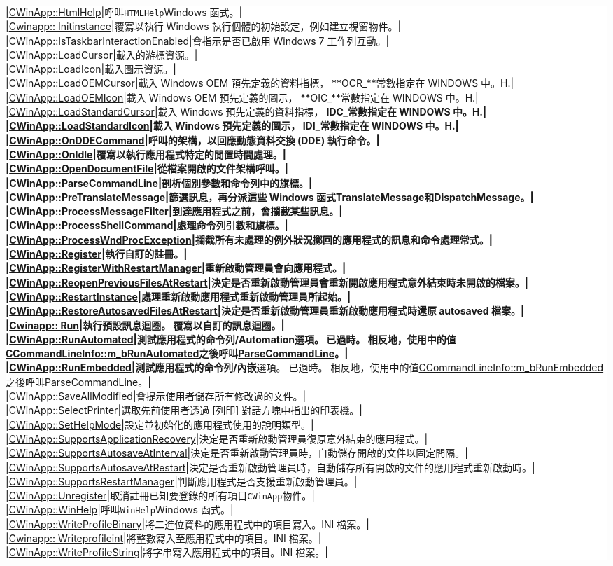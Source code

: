 |[CWinApp::HtmlHelp](#htmlhelp)|呼叫`HTMLHelp`Windows 函式。|  
|[Cwinapp:: Initinstance](#initinstance)|覆寫以執行 Windows 執行個體的初始設定，例如建立視窗物件。|  
|[CWinApp::IsTaskbarInteractionEnabled](#istaskbarinteractionenabled)|會指示是否已啟用 Windows 7 工作列互動。|  
|[CWinApp::LoadCursor](#loadcursor)|載入的游標資源。|  
|[CWinApp::LoadIcon](#loadicon)|載入圖示資源。|  
|[CWinApp::LoadOEMCursor](#loadoemcursor)|載入 Windows OEM 預先定義的資料指標， **OCR_**常數指定在 WINDOWS 中。H.|  
|[CWinApp::LoadOEMIcon](#loadoemicon)|載入 Windows OEM 預先定義的圖示， **OIC_**常數指定在 WINDOWS 中。H.|  
|[CWinApp::LoadStandardCursor](#loadstandardcursor)|載入 Windows 預先定義的資料指標， **IDC_**常數指定在 WINDOWS 中。H.|  
|[CWinApp::LoadStandardIcon](#loadstandardicon)|載入 Windows 預先定義的圖示， **IDI_**常數指定在 WINDOWS 中。H.|  
|[CWinApp::OnDDECommand](#onddecommand)|呼叫的架構，以回應動態資料交換 (DDE) 執行命令。|  
|[CWinApp::OnIdle](#onidle)|覆寫以執行應用程式特定的閒置時間處理。|  
|[CWinApp::OpenDocumentFile](#opendocumentfile)|從檔案開啟的文件架構呼叫。|  
|[CWinApp::ParseCommandLine](#parsecommandline)|剖析個別參數和命令列中的旗標。|  
|[CWinApp::PreTranslateMessage](#pretranslatemessage)|篩選訊息，再分派這些 Windows 函式[TranslateMessage](http://msdn.microsoft.com/library/windows/desktop/ms644955)和[DispatchMessage](http://msdn.microsoft.com/library/windows/desktop/ms644934)。|  
|[CWinApp::ProcessMessageFilter](#processmessagefilter)|到達應用程式之前，會攔截某些訊息。|  
|[CWinApp::ProcessShellCommand](#processshellcommand)|處理命令列引數和旗標。|  
|[CWinApp::ProcessWndProcException](#processwndprocexception)|攔截所有未處理的例外狀況擲回的應用程式的訊息和命令處理常式。|  
|[CWinApp::Register](#register)|執行自訂的註冊。|  
|[CWinApp::RegisterWithRestartManager](#registerwithrestartmanager)|重新啟動管理員會向應用程式。|  
|[CWinApp::ReopenPreviousFilesAtRestart](#reopenpreviousfilesatrestart)|決定是否重新啟動管理員會重新開啟應用程式意外結束時未開啟的檔案。|  
|[CWinApp::RestartInstance](#restartinstance)|處理重新啟動應用程式重新啟動管理員所起始。|  
|[CWinApp::RestoreAutosavedFilesAtRestart](#restoreautosavedfilesatrestart)|決定是否重新啟動管理員重新啟動應用程式時還原 autosaved 檔案。|  
|[Cwinapp:: Run](#run)|執行預設訊息迴圈。 覆寫以自訂的訊息迴圈。|  
|[CWinApp::RunAutomated](#runautomated)|測試應用程式的命令列**/Automation**選項。 已過時。 相反地，使用中的值[CCommandLineInfo::m_bRunAutomated](../../mfc/reference/ccommandlineinfo-class.md#m_brunautomated)之後呼叫[ParseCommandLine](#parsecommandline)。|  
|[CWinApp::RunEmbedded](#runembedded)|測試應用程式的命令列**/內嵌**選項。 已過時。 相反地，使用中的值[CCommandLineInfo::m_bRunEmbedded](../../mfc/reference/ccommandlineinfo-class.md#m_brunembedded)之後呼叫[ParseCommandLine](#parsecommandline)。|  
|[CWinApp::SaveAllModified](#saveallmodified)|會提示使用者儲存所有修改過的文件。|  
|[CWinApp::SelectPrinter](#selectprinter)|選取先前使用者透過 [列印] 對話方塊中指出的印表機。|  
|[CWinApp::SetHelpMode](#sethelpmode)|設定並初始化的應用程式使用的說明類型。|  
|[CWinApp::SupportsApplicationRecovery](#supportsapplicationrecovery)|決定是否重新啟動管理員復原意外結束的應用程式。|  
|[CWinApp::SupportsAutosaveAtInterval](#supportsautosaveatinterval)|決定是否重新啟動管理員時，自動儲存開啟的文件以固定間隔。|  
|[CWinApp::SupportsAutosaveAtRestart](#supportsautosaveatrestart)|決定是否重新啟動管理員時，自動儲存所有開啟的文件的應用程式重新啟動時。|  
|[CWinApp::SupportsRestartManager](#supportsrestartmanager)|判斷應用程式是否支援重新啟動管理員。|  
|[CWinApp::Unregister](#unregister)|取消註冊已知要登錄的所有項目`CWinApp`物件。|  
|[CWinApp::WinHelp](#winhelp)|呼叫`WinHelp`Windows 函式。|  
|[CWinApp::WriteProfileBinary](#writeprofilebinary)|將二進位資料的應用程式中的項目寫入。INI 檔案。|  
|[Cwinapp:: Writeprofileint](#writeprofileint)|將整數寫入至應用程式中的項目。INI 檔案。|  
|[CWinApp::WriteProfileString](#writeprofilestring)|將字串寫入應用程式中的項目。INI 檔案。|  
  